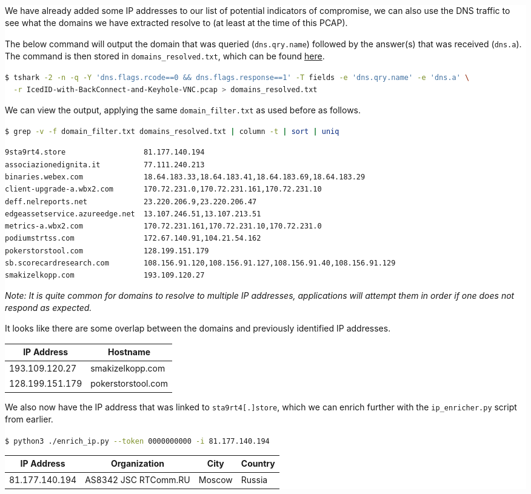 We have already added some IP addresses to our list of potential indicators of compromise, we can also use the DNS traffic to see what the domains we have extracted resolve to (at least at the time of this PCAP).

The below command will output the domain that was queried (`dns.qry.name`) followed by the answer(s) that was received (`dns.a`).
The command is then stored in `domains_resolved.txt`, which can be found [here](https://github.com/0xtechevo/icedid_pcap_triage_analysis/blob/main/output/domains_resolved.txt).

```bash
$ tshark -2 -n -q -Y 'dns.flags.rcode==0 && dns.flags.response==1' -T fields -e 'dns.qry.name' -e 'dns.a' \
  -r IcedID-with-BackConnect-and-Keyhole-VNC.pcap > domains_resolved.txt
```

We can view the output, applying the same `domain_filter.txt` as used before as follows.

```bash
$ grep -v -f domain_filter.txt domains_resolved.txt | column -t | sort | uniq
```

```bash
9sta9rt4.store                  81.177.140.194
associazionedignita.it          77.111.240.213
binaries.webex.com              18.64.183.33,18.64.183.41,18.64.183.69,18.64.183.29
client-upgrade-a.wbx2.com       170.72.231.0,170.72.231.161,170.72.231.10
deff.nelreports.net             23.220.206.9,23.220.206.47
edgeassetservice.azureedge.net  13.107.246.51,13.107.213.51
metrics-a.wbx2.com              170.72.231.161,170.72.231.10,170.72.231.0
podiumstrtss.com                172.67.140.91,104.21.54.162
pokerstorstool.com              128.199.151.179
sb.scorecardresearch.com        108.156.91.120,108.156.91.127,108.156.91.40,108.156.91.129
smakizelkopp.com                193.109.120.27
```
_Note: It is quite common for domains to resolve to multiple IP addresses, applications will attempt them in order if one does not respond as expected._


It looks like there are some overlap between the domains and previously identified IP addresses.

| IP Address | Hostname |
|---|---|
| 193.109.120.27 | smakizelkopp.com |
| 128.199.151.179 | pokerstorstool.com |


We also now have the IP address that was linked to `sta9rt4[.]store`, which we can enrich further with the `ip_enricher.py` script from earlier.

```bash
$ python3 ./enrich_ip.py --token 0000000000 -i 81.177.140.194
```

| IP Address | Organization | City | Country |
|---|---|---|---|
| 81.177.140.194 | AS8342 JSC RTComm.RU | Moscow | Russia |


[^1]: [https://www.malware-traffic-analysis.net/](https://www.malware-traffic-analysis.net/)
[^2]: [https://attack.mitre.org/software/S0483/](https://attack.mitre.org/software/S0483/)
[^3]: [https://www.wireshark.org/docs/man-pages/tshark.html](https://www.wireshark.org/docs/man-pages/tshark.html)
[^4]: [https://en.wikipedia.org/wiki/List_of_DNS_record_types](https://en.wikipedia.org/wiki/List_of_DNS_record_types)
[^5]: [https://en.wikipedia.org/wiki/Domain_fronting](https://en.wikipedia.org/wiki/Domain_fronting)
[^6]: [https://www.cloudflare.com/en-gb/learning/network-layer/what-is-an-autonomous-system/](https://www.cloudflare.com/en-gb/learning/network-layer/what-is-an-autonomous-system/)
[^7]: [https://en.wikipedia.org/wiki/Windows_10_version_history](https://en.wikipedia.org/wiki/Windows_10_version_history)
[^8]: [https://github.com/salesforce/ja3/blob/master/python/README.rst](https://github.com/salesforce/ja3/blob/master/python/README.rst)